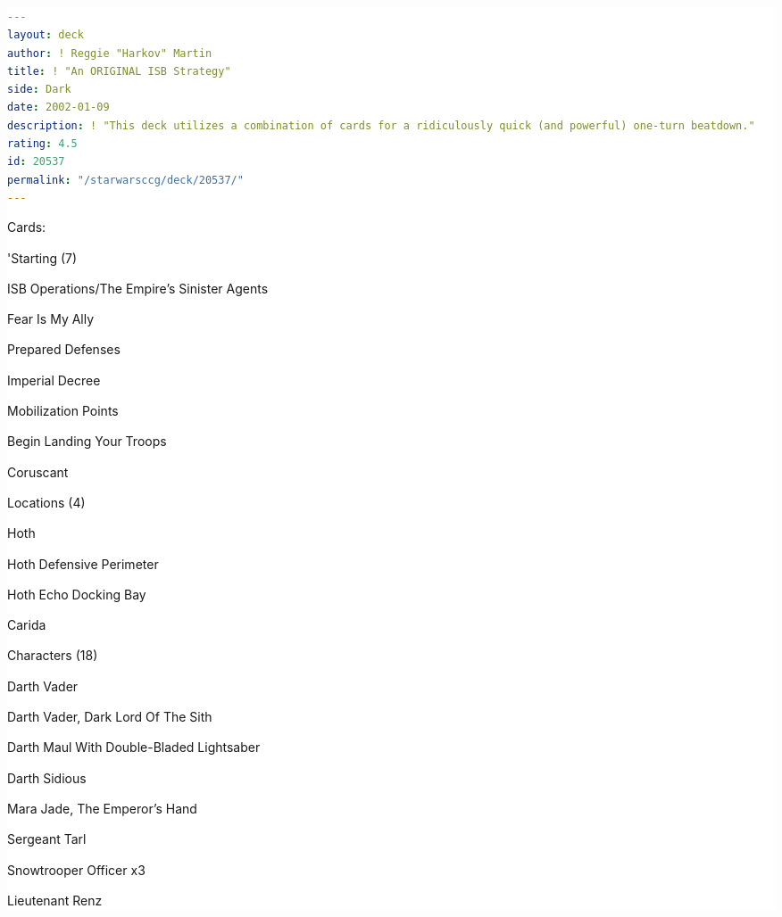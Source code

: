 ```yaml
---
layout: deck
author: ! Reggie "Harkov" Martin
title: ! "An ORIGINAL ISB Strategy"
side: Dark
date: 2002-01-09
description: ! "This deck utilizes a combination of cards for a ridiculously quick (and powerful) one-turn beatdown."
rating: 4.5
id: 20537
permalink: "/starwarsccg/deck/20537/"
---
```

Cards: 

'Starting (7)

ISB Operations/The Empire&#8217;s Sinister Agents

Fear Is My Ally

Prepared Defenses

Imperial Decree

Mobilization Points

Begin Landing Your Troops

Coruscant


Locations (4)

Hoth

Hoth Defensive Perimeter 

Hoth Echo Docking Bay

Carida


Characters (18)

Darth Vader

Darth Vader, Dark Lord Of The Sith

Darth Maul With Double-Bladed Lightsaber

Darth Sidious

Mara Jade, The Emperor&#8217;s Hand

Sergeant Tarl

Snowtrooper Officer x3

Lieutenant Renz
